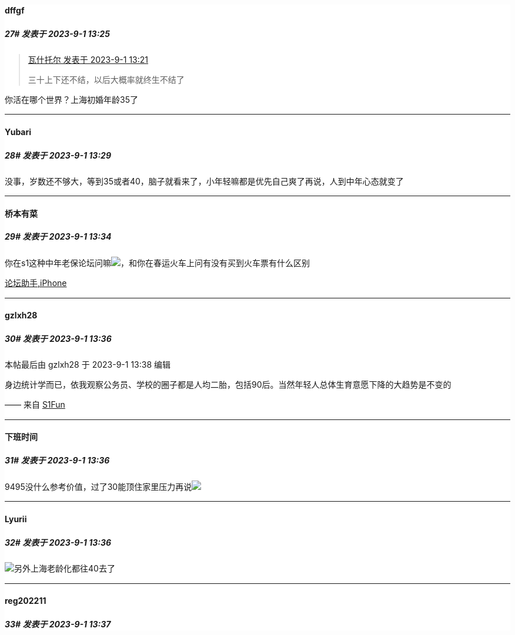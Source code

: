####  dffgf  
##### 27#       发表于 2023-9-1 13:25

<blockquote><a href="httphttps://bbs.saraba1st.com/2b/forum.php?mod=redirect&amp;goto=findpost&amp;pid=62255069&amp;ptid=2150880" target="_blank">瓦什托尔 发表于 2023-9-1 13:21</a>

三十上下还不结，以后大概率就终生不结了</blockquote>
你活在哪个世界？上海初婚年龄35了

*****

####  Yubari  
##### 28#       发表于 2023-9-1 13:29

没事，岁数还不够大，等到35或者40，脑子就看来了，小年轻嘛都是优先自己爽了再说，人到中年心态就变了

*****

####  桥本有菜  
##### 29#       发表于 2023-9-1 13:34

你在s1这种中年老保论坛问嘛<img src="https://static.saraba1st.com/image/smiley/face2017/067.png" referrerpolicy="no-referrer">，和你在春运火车上问有没有买到火车票有什么区别

[论坛助手,iPhone](https://bbs.saraba1st.com/2b/forum.php?mod=viewthread&amp;tid=2029836)

*****

####  gzlxh28  
##### 30#       发表于 2023-9-1 13:36

 本帖最后由 gzlxh28 于 2023-9-1 13:38 编辑 

身边统计学而已，依我观察公务员、学校的圈子都是人均二胎，包括90后。当然年轻人总体生育意愿下降的大趋势是不变的

—— 来自 [S1Fun](https://s1fun.koalcat.com)


*****

####  下班时间  
##### 31#       发表于 2023-9-1 13:36

9495没什么参考价值，过了30能顶住家里压力再说<img src="https://static.saraba1st.com/image/smiley/face2017/013.png" referrerpolicy="no-referrer">

*****

####  Lyurii  
##### 32#       发表于 2023-9-1 13:36

<img src="https://static.saraba1st.com/image/smiley/face2017/037.png" referrerpolicy="no-referrer">另外上海老龄化都往40去了

*****

####  reg202211  
##### 33#       发表于 2023-9-1 13:37

